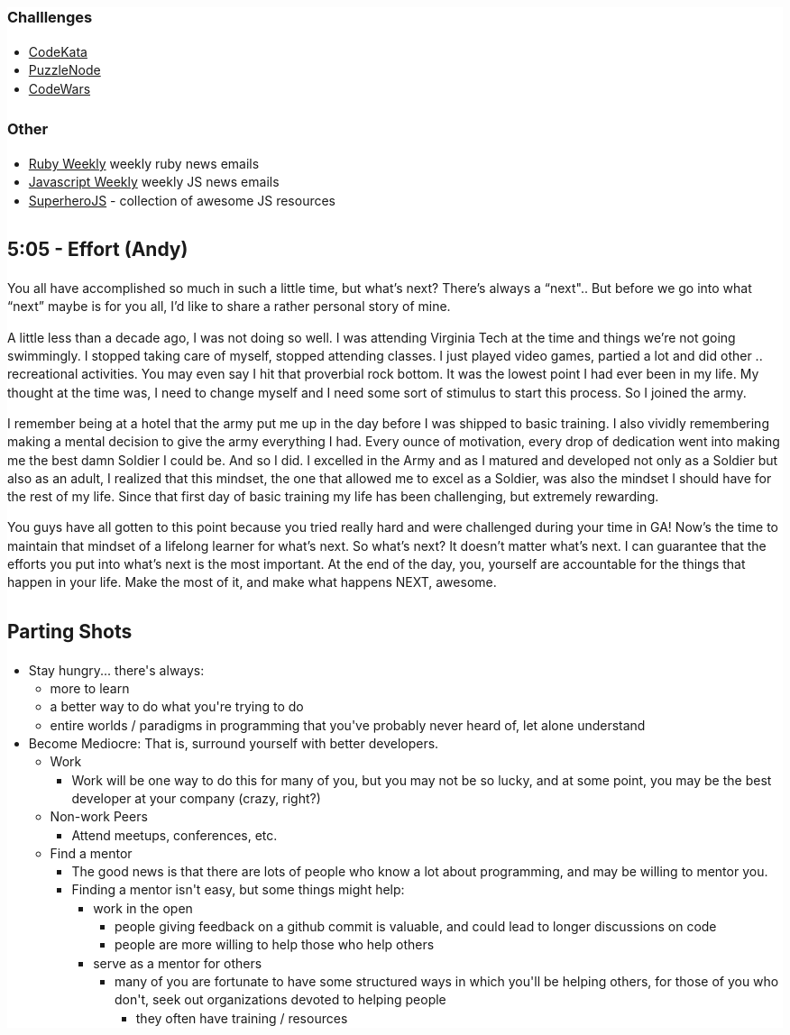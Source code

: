 ### Challlenges

* [CodeKata](http://codekata.com)
* [PuzzleNode](http://www.puzzlenode.com)
* [CodeWars](http://www.codewars.com)

### Other

* [Ruby Weekly](http://rubyweekly.com) weekly ruby news emails
* [Javascript Weekly](http://javascriptweekly.com) weekly JS news emails
* [SuperheroJS](http://superherojs.com) - collection of awesome JS resources

## 5:05 - Effort (Andy)

You all have accomplished so much in such a little time, but what’s next? There’s always a “next".. But before we go into what “next” maybe is for you all, I’d like to share a rather personal story of mine.

A little less than a decade ago, I was not doing so well. I was attending Virginia Tech at the time and things we’re not going swimmingly. I stopped taking care of myself, stopped attending classes. I just played video games, partied a lot and did other .. recreational activities. You may even say I hit that proverbial rock bottom. It was the lowest point I had ever been in my life. My thought at the time was, I need to change myself and I need some sort of stimulus to start this process. So I joined the army.

I remember being at a hotel that the army put me up in the day before I was shipped to basic training. I also vividly remembering making a mental decision to give the army everything I had. Every ounce of motivation, every drop of dedication went into making me the best damn Soldier I could be. And so I did. I excelled in the Army  and as I matured and developed not only as a Soldier but also as an adult, I realized that this mindset, the one that allowed me to excel as   a Soldier, was also the mindset I should have for the rest of my life. Since that first day of basic training my life has been challenging, but extremely rewarding.

You guys have all gotten to this point because you tried really hard and were challenged during your time in GA! Now’s the time to maintain that mindset of a lifelong learner for what’s next. So what’s next? It doesn’t matter what’s next. I can guarantee that the efforts you put into what’s next is the most important. At the end of the day, you, yourself are accountable for the things that happen in your life. Make the most of it, and make what happens NEXT, awesome.

## Parting Shots

* Stay hungry... there's always:
	* more to learn
	* a better way to do what you're trying to do
	* entire worlds / paradigms in programming that you've probably never heard of, let alone understand
* Become Mediocre: That is, surround yourself with better developers.
	* Work
		* Work will be one way to do this for many of you, but you may not be so lucky, and at some point, you may be the best developer at your company (crazy, right?)
	* Non-work Peers
		* Attend meetups, conferences, etc.
	* Find a mentor
		* The good news is that there are lots of people who know a lot about programming, and may be willing to mentor you.
		* Finding a mentor isn't easy, but some things might help:
		  * work in the open
		  	* people giving feedback on a github commit is valuable, and could lead to longer discussions on code
		  	* people are more willing to help those who help others
		  * serve as a mentor for others
		    * many of you are fortunate to have some structured ways in which you'll be helping others, for those of you who don't, seek out organizations devoted to helping people
		    	* they often have training / resources